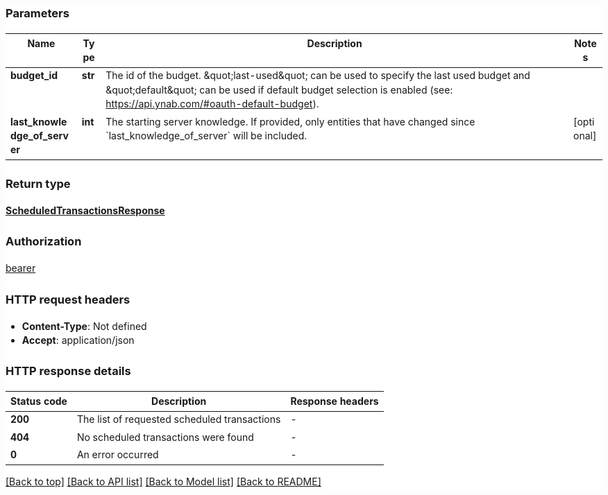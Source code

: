 


### Parameters


Name | Type | Description  | Notes
------------- | ------------- | ------------- | -------------
 **budget_id** | **str**| The id of the budget. \&quot;last-used\&quot; can be used to specify the last used budget and \&quot;default\&quot; can be used if default budget selection is enabled (see: https://api.ynab.com/#oauth-default-budget). | 
 **last_knowledge_of_server** | **int**| The starting server knowledge.  If provided, only entities that have changed since &#x60;last_knowledge_of_server&#x60; will be included. | [optional] 

### Return type

[**ScheduledTransactionsResponse**](ScheduledTransactionsResponse.md)

### Authorization

[bearer](../README.md#bearer)

### HTTP request headers

 - **Content-Type**: Not defined
 - **Accept**: application/json

### HTTP response details

| Status code | Description | Response headers |
|-------------|-------------|------------------|
**200** | The list of requested scheduled transactions |  -  |
**404** | No scheduled transactions were found |  -  |
**0** | An error occurred |  -  |

[[Back to top]](#) [[Back to API list]](../README.md#documentation-for-api-endpoints) [[Back to Model list]](../README.md#documentation-for-models) [[Back to README]](../README.md)

